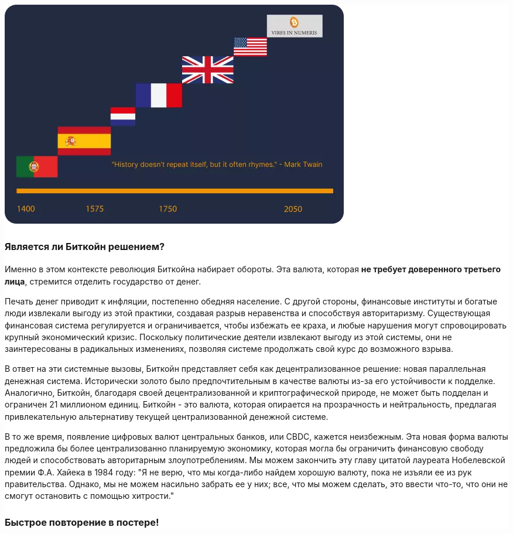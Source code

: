 ![image](assets/en/chapter2/4.webp)

### Является ли Биткойн решением?

Именно в этом контексте революция Биткойна набирает обороты. Эта валюта, которая **не требует доверенного третьего лица**, стремится отделить государство от денег.

Печать денег приводит к инфляции, постепенно обедняя население. С другой стороны, финансовые институты и богатые люди извлекали выгоду из этой практики, создавая разрыв неравенства и способствуя авторитаризму. Существующая финансовая система регулируется и ограничивается, чтобы избежать ее краха, и любые нарушения могут спровоцировать крупный экономический кризис. Поскольку политические деятели извлекают выгоду из этой системы, они не заинтересованы в радикальных изменениях, позволяя системе продолжать свой курс до возможного взрыва.

В ответ на эти системные вызовы, Биткойн представляет себя как децентрализованное решение: новая параллельная денежная система. Исторически золото было предпочтительным в качестве валюты из-за его устойчивости к подделке. Аналогично, Биткойн, благодаря своей децентрализованной и криптографической природе, не может быть подделан и ограничен 21 миллионом единиц. Биткойн - это валюта, которая опирается на прозрачность и нейтральность, предлагая привлекательную альтернативу текущей централизованной денежной системе.

В то же время, появление цифровых валют центральных банков, или CBDC, кажется неизбежным. Эта новая форма валюты предложила бы более централизованно планируемую экономику, которая могла бы ограничить финансовую свободу людей и способствовать авторитарным злоупотреблениям.
Мы можем закончить эту главу цитатой лауреата Нобелевской премии Ф.А. Хайека в 1984 году: "Я не верю, что мы когда-либо найдем хорошую валюту, пока не изъяли ее из рук правительства. Однако, мы не можем насильно забрать ее у них; все, что мы можем сделать, это ввести что-то, что они не смогут остановить с помощью хитрости."

### Быстрое повторение в постере!
